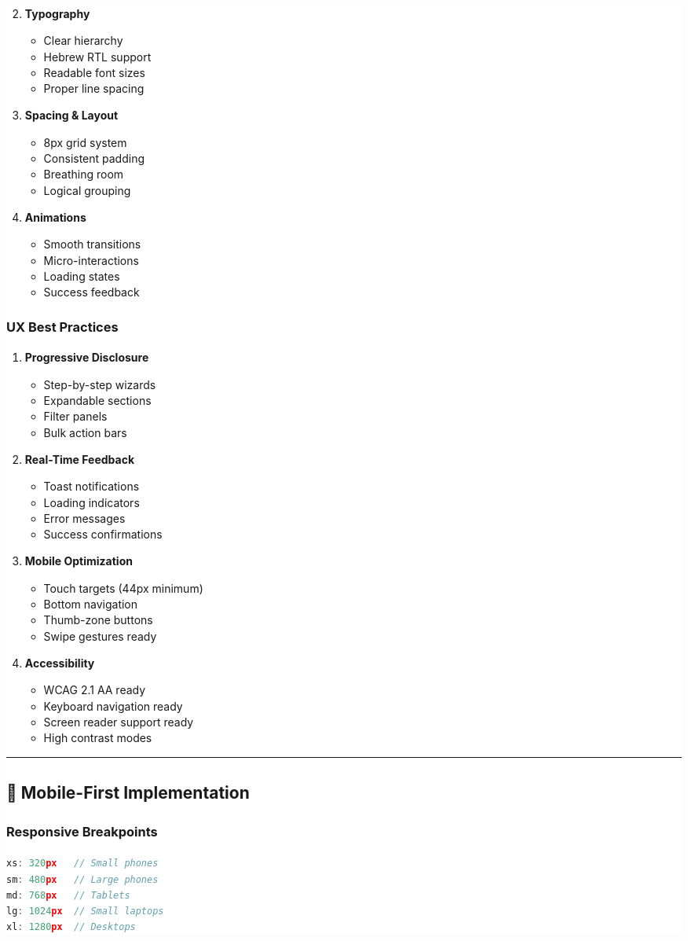 2. **Typography**
   - Clear hierarchy
   - Hebrew RTL support
   - Readable font sizes
   - Proper line spacing

3. **Spacing & Layout**
   - 8px grid system
   - Consistent padding
   - Breathing room
   - Logical grouping

4. **Animations**
   - Smooth transitions
   - Micro-interactions
   - Loading states
   - Success feedback

### **UX Best Practices**

1. **Progressive Disclosure**
   - Step-by-step wizards
   - Expandable sections
   - Filter panels
   - Bulk action bars

2. **Real-Time Feedback**
   - Toast notifications
   - Loading indicators
   - Error messages
   - Success confirmations

3. **Mobile Optimization**
   - Touch targets (44px minimum)
   - Bottom navigation
   - Thumb-zone buttons
   - Swipe gestures ready

4. **Accessibility**
   - WCAG 2.1 AA ready
   - Keyboard navigation ready
   - Screen reader support ready
   - High contrast modes

---

## 📱 Mobile-First Implementation

### **Responsive Breakpoints**
```typescript
xs: 320px   // Small phones
sm: 480px   // Large phones
md: 768px   // Tablets
lg: 1024px  // Small laptops
xl: 1280px  // Desktops
```
